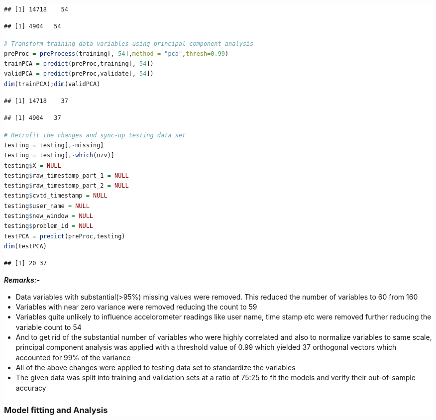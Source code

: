 ```
## [1] 14718    54
```

```
## [1] 4904   54
```

```r
# Transform training data variables using principal component analysis
preProc = preProcess(training[,-54],method = "pca",thresh=0.99)
trainPCA = predict(preProc,training[,-54])
validPCA = predict(preProc,validate[,-54])
dim(trainPCA);dim(validPCA)
```

```
## [1] 14718    37
```

```
## [1] 4904   37
```

```r
# Retrofit the changes and sync-up testing data set
testing = testing[,-missing]
testing = testing[,-which(nzv)]
testing$X = NULL
testing$raw_timestamp_part_1 = NULL
testing$raw_timestamp_part_2 = NULL
testing$cvtd_timestamp = NULL
testing$user_name = NULL
testing$new_window = NULL
testing$problem_id = NULL
testPCA = predict(preProc,testing)
dim(testPCA)
```

```
## [1] 20 37
```

***Remarks:-***   

+ Data variables with substantial(>95%) missing values were removed. This reduced the number of variables to 60 from 160
+ Variables with near zero variance were removed reducing the count to 59
+ Variables quite unlikely to influence accelorometer readings like user name, time stamp etc were removed further reducing the variable count to 54
+ And to get rid of the substantial number of variables who were highly correlated and also to normalize variables to same scale, principal component analysis was applied with a threshold value of 0.99 which yielded 37 orthogonal vectors which accounted for 99% of the variance
+ All of the above changes were applied to testing data set to standardize the variables
+ The given data was split into training and validation sets at a ratio of 75:25 to fit the models and verify their out-of-sample accuracy

### Model fitting and Analysis
